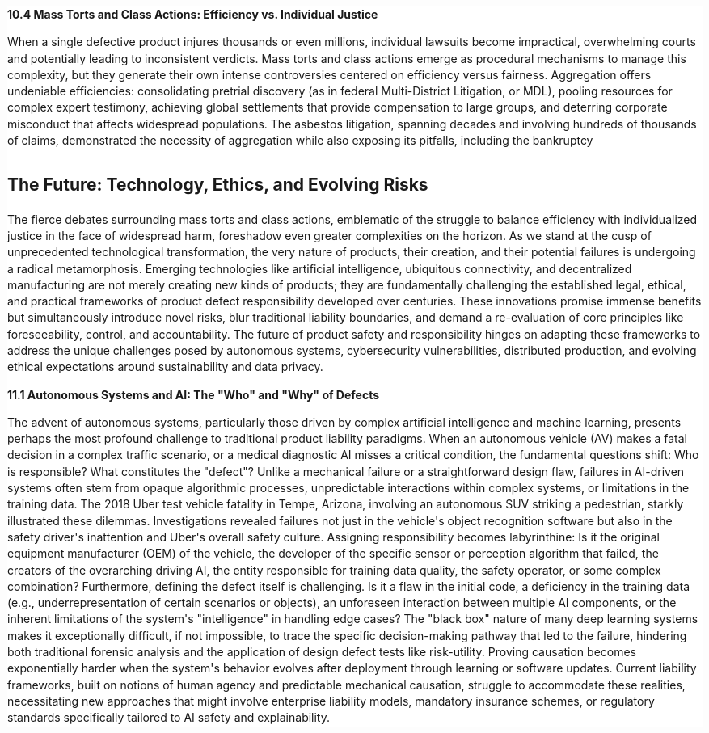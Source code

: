 **10.4 Mass Torts and Class Actions: Efficiency vs. Individual Justice**

When a single defective product injures thousands or even millions, individual lawsuits become impractical, overwhelming courts and potentially leading to inconsistent verdicts. Mass torts and class actions emerge as procedural mechanisms to manage this complexity, but they generate their own intense controversies centered on efficiency versus fairness. Aggregation offers undeniable efficiencies: consolidating pretrial discovery (as in federal Multi-District Litigation, or MDL), pooling resources for complex expert testimony, achieving global settlements that provide compensation to large groups, and deterring corporate misconduct that affects widespread populations. The asbestos litigation, spanning decades and involving hundreds of thousands of claims, demonstrated the necessity of aggregation while also exposing its pitfalls, including the bankruptcy

## The Future: Technology, Ethics, and Evolving Risks

The fierce debates surrounding mass torts and class actions, emblematic of the struggle to balance efficiency with individualized justice in the face of widespread harm, foreshadow even greater complexities on the horizon. As we stand at the cusp of unprecedented technological transformation, the very nature of products, their creation, and their potential failures is undergoing a radical metamorphosis. Emerging technologies like artificial intelligence, ubiquitous connectivity, and decentralized manufacturing are not merely creating new kinds of products; they are fundamentally challenging the established legal, ethical, and practical frameworks of product defect responsibility developed over centuries. These innovations promise immense benefits but simultaneously introduce novel risks, blur traditional liability boundaries, and demand a re-evaluation of core principles like foreseeability, control, and accountability. The future of product safety and responsibility hinges on adapting these frameworks to address the unique challenges posed by autonomous systems, cybersecurity vulnerabilities, distributed production, and evolving ethical expectations around sustainability and data privacy.

**11.1 Autonomous Systems and AI: The "Who" and "Why" of Defects**

The advent of autonomous systems, particularly those driven by complex artificial intelligence and machine learning, presents perhaps the most profound challenge to traditional product liability paradigms. When an autonomous vehicle (AV) makes a fatal decision in a complex traffic scenario, or a medical diagnostic AI misses a critical condition, the fundamental questions shift: Who is responsible? What constitutes the "defect"? Unlike a mechanical failure or a straightforward design flaw, failures in AI-driven systems often stem from opaque algorithmic processes, unpredictable interactions within complex systems, or limitations in the training data. The 2018 Uber test vehicle fatality in Tempe, Arizona, involving an autonomous SUV striking a pedestrian, starkly illustrated these dilemmas. Investigations revealed failures not just in the vehicle's object recognition software but also in the safety driver's inattention and Uber's overall safety culture. Assigning responsibility becomes labyrinthine: Is it the original equipment manufacturer (OEM) of the vehicle, the developer of the specific sensor or perception algorithm that failed, the creators of the overarching driving AI, the entity responsible for training data quality, the safety operator, or some complex combination? Furthermore, defining the defect itself is challenging. Is it a flaw in the initial code, a deficiency in the training data (e.g., underrepresentation of certain scenarios or objects), an unforeseen interaction between multiple AI components, or the inherent limitations of the system's "intelligence" in handling edge cases? The "black box" nature of many deep learning systems makes it exceptionally difficult, if not impossible, to trace the specific decision-making pathway that led to the failure, hindering both traditional forensic analysis and the application of design defect tests like risk-utility. Proving causation becomes exponentially harder when the system's behavior evolves after deployment through learning or software updates. Current liability frameworks, built on notions of human agency and predictable mechanical causation, struggle to accommodate these realities, necessitating new approaches that might involve enterprise liability models, mandatory insurance schemes, or regulatory standards specifically tailored to AI safety and explainability.
